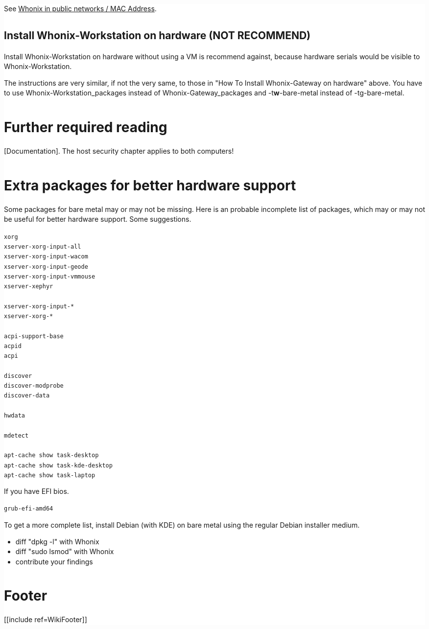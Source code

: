 See [Whonix in public networks / MAC Address](https://sourceforge.net/p/whonix/wiki/Pre%20Install%20Advice/#mac-address).

## Install Whonix-Workstation on hardware (NOT RECOMMEND) ##
Install Whonix-Workstation on hardware without using a VM is recommend against, because hardware serials would be visible to Whonix-Workstation.

The instructions are very similar, if not the very same, to those in "How To Install Whonix-Gateway on hardware" above. You have to use Whonix-Workstation_packages instead of Whonix-Gateway_packages and -t**w**-bare-metal instead of -tg-bare-metal.

# Further required reading #
[Documentation]. The host security chapter applies to both computers!

# Extra packages for better hardware support #
Some packages for bare metal may or may not be missing. Here is an probable incomplete list of packages, which may or may not be useful for better hardware support. Some suggestions.

    xorg
    xserver-xorg-input-all
    xserver-xorg-input-wacom
    xserver-xorg-input-geode
    xserver-xorg-input-vmmouse
    xserver-xephyr

    xserver-xorg-input-*
    xserver-xorg-*

    acpi-support-base
    acpid
    acpi

    discover
    discover-modprobe
    discover-data

    hwdata

    mdetect

    apt-cache show task-desktop
    apt-cache show task-kde-desktop
    apt-cache show task-laptop

If you have EFI bios.

    grub-efi-amd64

To get a more complete list, install Debian (with KDE) on bare metal using the regular Debian installer medium.

* diff "dpkg -l" with Whonix
* diff "sudo lsmod" with Whonix
* contribute your findings

# Footer #
[[include ref=WikiFooter]]